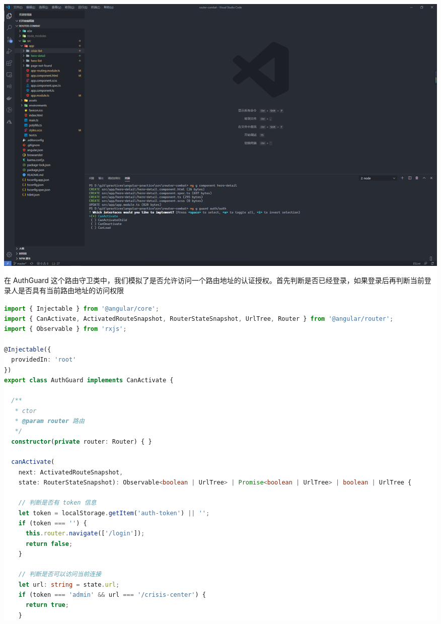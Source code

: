 ![创建路由守卫实现类](./imgs/20200526202420.png)

在 AuthGuard 这个路由守卫类中，我们模拟了是否允许访问一个路由地址的认证授权。首先判断是否已经登录，如果登录后再判断当前登录人是否具有当前路由地址的访问权限

```typescript
import { Injectable } from '@angular/core';
import { CanActivate, ActivatedRouteSnapshot, RouterStateSnapshot, UrlTree, Router } from '@angular/router';
import { Observable } from 'rxjs';

@Injectable({
  providedIn: 'root'
})
export class AuthGuard implements CanActivate {

  /**
   * ctor
   * @param router 路由
   */
  constructor(private router: Router) { }

  canActivate(
    next: ActivatedRouteSnapshot,
    state: RouterStateSnapshot): Observable<boolean | UrlTree> | Promise<boolean | UrlTree> | boolean | UrlTree {

    // 判断是否有 token 信息
    let token = localStorage.getItem('auth-token') || '';
    if (token === '') {
      this.router.navigate(['/login']);
      return false;
    }

    // 判断是否可以访问当前连接
    let url: string = state.url;
    if (token === 'admin' && url === '/crisis-center') {
      return true;
    }
```